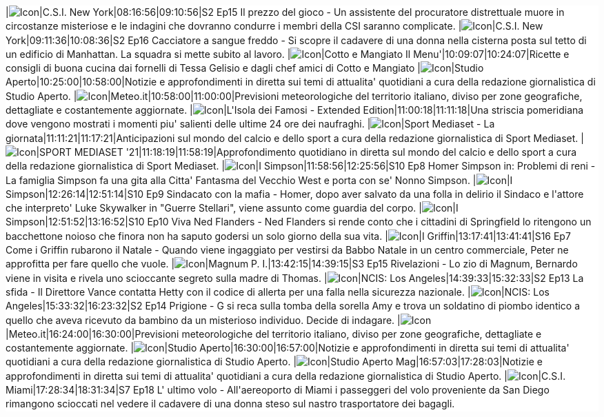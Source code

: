|![Icon](https://guidatv.sky.it/uuid/d0ee7ff1-591c-4364-8dca-c44f997fe594/cover?md5ChecksumParam=ec5df8536a723c6ceaf5db4a016db52d)|C.S.I. New York|08:16:56|09:10:56|S2 Ep15 Il prezzo del gioco - Un assistente del procuratore distrettuale muore in circostanze misteriose e le indagini che dovranno condurre i membri della CSI saranno complicate.
|![Icon](https://guidatv.sky.it/uuid/0e0340af-8105-43bf-8a0e-afce198fc5b1/cover?md5ChecksumParam=ec5df8536a723c6ceaf5db4a016db52d)|C.S.I. New York|09:11:36|10:08:36|S2 Ep16 Cacciatore a sangue freddo - Si scopre il cadavere di una donna nella cisterna posta sul tetto di un edificio di Manhattan. La squadra si mette subito al lavoro.
|![Icon](https://guidatv.sky.it/uuid/42b24361-d0d1-4823-802a-1985eca77d9d/cover?md5ChecksumParam=58d9fad8e22a6af05e4365ff40564f8a)|Cotto e Mangiato Il Menu&#039;|10:09:07|10:24:07|Ricette e consigli di buona cucina dai fornelli di Tessa Gelisio e dagli chef amici di Cotto e Mangiato
|![Icon](https://guidatv.sky.it/uuid/c60ddf3f-37e0-472e-8bba-da0bb8e3920c/cover?md5ChecksumParam=3963b5058be196763b0a96e8aa1c8f33)|Studio Aperto|10:25:00|10:58:00|Notizie e approfondimenti in diretta sui temi di attualita&#039; quotidiani a cura della redazione giornalistica di Studio Aperto.
|![Icon](https://guidatv.sky.it/uuid/7432184c-2a44-407d-bb70-ad3224e207b5/cover?md5ChecksumParam=ea4922c517197fce402c37c11d9e9803)|Meteo.it|10:58:00|11:00:00|Previsioni meteorologiche del territorio italiano, diviso per zone geografiche, dettagliate e costantemente aggiornate.
|![Icon](https://guidatv.sky.it/uuid/0c6541ef-e6c2-4751-9515-3fc27c20f0ec/cover?md5ChecksumParam=d021aa18f964ad4aa2d06488b6b8d77a)|L&#039;Isola dei Famosi - Extended Edition|11:00:18|11:11:18|Una striscia pomeridiana dove vengono mostrati i momenti piu&#039; salienti delle ultime 24 ore dei naufraghi.
|![Icon](https://guidatv.sky.it/uuid/9ff8aaf4-3423-4a16-8a46-6d7a3ea1fa02/cover?md5ChecksumParam=205b4eb5af9f6469960c8f4a81f726da)|Sport Mediaset - La giornata|11:11:21|11:17:21|Anticipazioni sul mondo del calcio e dello sport a cura della redazione giornalistica di Sport Mediaset.
|![Icon](https://guidatv.sky.it/uuid/5bae748a-1b62-4785-bf80-fc8d9815c8e1/cover?md5ChecksumParam=01cbe3ae7032b33bd7ff4e13d9b71f70)|SPORT MEDIASET &#039;21|11:18:19|11:58:19|Approfondimento quotidiano in diretta sul mondo del calcio e dello sport a cura della redazione giornalistica di Sport Mediaset.
|![Icon](https://guidatv.sky.it/uuid/ce80ef4a-bea5-4769-ab42-c72363a68e8e/cover?md5ChecksumParam=ba6dc7517f2fb6bd37144ccb9135adb8)|I Simpson|11:58:56|12:25:56|S10 Ep8 Homer Simpson in: Problemi di reni - La famiglia Simpson fa una gita alla Citta&#039; Fantasma del Vecchio West e porta con se&#039; Nonno Simpson.
|![Icon](https://guidatv.sky.it/uuid/c526360a-a4fb-42ae-92b1-d08d37e2f20f/cover?md5ChecksumParam=ba6dc7517f2fb6bd37144ccb9135adb8)|I Simpson|12:26:14|12:51:14|S10 Ep9 Sindacato con la mafia - Homer, dopo aver salvato da una folla in delirio il Sindaco e l&#039;attore che interpreto&#039; Luke Skywalker in &quot;Guerre Stellari&quot;, viene assunto come guardia del corpo.
|![Icon](https://guidatv.sky.it/uuid/7e1fe14c-916a-4570-b9c2-83fbd3099e31/cover?md5ChecksumParam=ba6dc7517f2fb6bd37144ccb9135adb8)|I Simpson|12:51:52|13:16:52|S10 Ep10 Viva Ned Flanders - Ned Flanders si rende conto che i cittadini di Springfield lo ritengono un bacchettone noioso che finora non ha saputo godersi un solo giorno della sua vita.
|![Icon](https://guidatv.sky.it/uuid/6a9077d5-a981-4fc6-b625-ad69e5251f37/cover?md5ChecksumParam=978440a3ead4c89a02adc50782ea0e40)|I Griffin|13:17:41|13:41:41|S16 Ep7 Come i Griffin rubarono il Natale - Quando viene ingaggiato per vestirsi da Babbo Natale in un centro commerciale, Peter ne approfitta per fare quello che vuole.
|![Icon](https://guidatv.sky.it/uuid/8dc923a4-237a-4896-b293-bdf89601834a/cover?md5ChecksumParam=fecb5713cee9a003cddc77163cf2c152)|Magnum P. I.|13:42:15|14:39:15|S3 Ep15 Rivelazioni - Lo zio di Magnum, Bernardo viene in visita e rivela uno scioccante segreto sulla madre di Thomas.
|![Icon](https://guidatv.sky.it/uuid/64bf46d8-5ee8-4a51-92dd-4d5f21a071c8/cover?md5ChecksumParam=0d01411d9fb21c30b34aa40a0f1572dc)|NCIS: Los Angeles|14:39:33|15:32:33|S2 Ep13 La sfida - Il Direttore Vance contatta Hetty con il codice di allerta per una falla nella sicurezza nazionale.
|![Icon](https://guidatv.sky.it/uuid/d543e201-4a61-4d34-8e8f-abaff3937ea2/cover?md5ChecksumParam=0d01411d9fb21c30b34aa40a0f1572dc)|NCIS: Los Angeles|15:33:32|16:23:32|S2 Ep14 Prigione - G si reca sulla tomba della sorella Amy e trova un soldatino di piombo identico a quello che aveva ricevuto da bambino da un misterioso individuo. Decide di indagare.
|![Icon](https://guidatv.sky.it/uuid/7432184c-2a44-407d-bb70-ad3224e207b5/cover?md5ChecksumParam=ea4922c517197fce402c37c11d9e9803)|Meteo.it|16:24:00|16:30:00|Previsioni meteorologiche del territorio italiano, diviso per zone geografiche, dettagliate e costantemente aggiornate.
|![Icon](https://guidatv.sky.it/uuid/c60ddf3f-37e0-472e-8bba-da0bb8e3920c/cover?md5ChecksumParam=3963b5058be196763b0a96e8aa1c8f33)|Studio Aperto|16:30:00|16:57:00|Notizie e approfondimenti in diretta sui temi di attualita&#039; quotidiani a cura della redazione giornalistica di Studio Aperto.
|![Icon](https://guidatv.sky.it/uuid/b067ae1d-ddef-4226-8b18-44d83c614943/cover?md5ChecksumParam=3963b5058be196763b0a96e8aa1c8f33)|Studio Aperto Mag|16:57:03|17:28:03|Notizie e approfondimenti in diretta sui temi di attualita&#039; quotidiani a cura della redazione giornalistica di Studio Aperto.
|![Icon](https://guidatv.sky.it/uuid/4adf7857-187f-415a-b78d-5bf0499a014a/cover?md5ChecksumParam=a1dafca4837e86d2c27e10fba2319cc6)|C.S.I. Miami|17:28:34|18:31:34|S7 Ep18 L&#039; ultimo volo - All&#039;aereoporto di Miami i passeggeri del volo proveniente da San Diego rimangono scioccati nel vedere il cadavere di una donna steso sul nastro trasportatore dei bagagli.